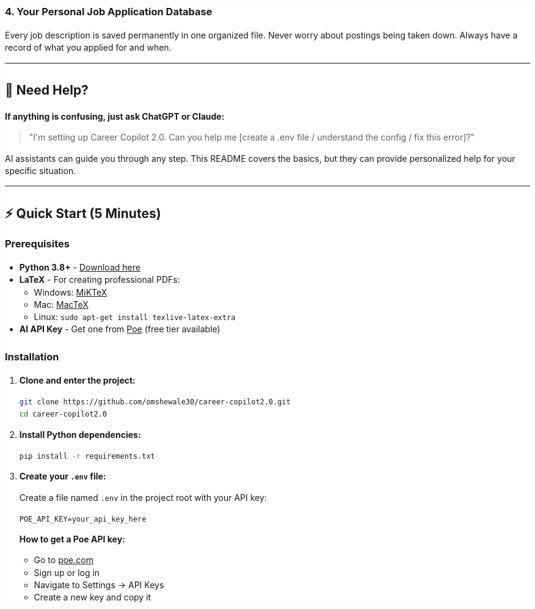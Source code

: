 ### 4. **Your Personal Job Application Database**
Every job description is saved permanently in one organized file. Never worry about postings being taken down. Always have a record of what you applied for and when.

---

## 🤔 Need Help?

**If anything is confusing, just ask ChatGPT or Claude:**

> "I'm setting up Career Copilot 2.0. Can you help me [create a .env file / understand the config / fix this error]?"

AI assistants can guide you through any step. This README covers the basics, but they can provide personalized help for your specific situation.

---

## ⚡ Quick Start (5 Minutes)

### Prerequisites
- **Python 3.8+** - [Download here](https://www.python.org/downloads/)
- **LaTeX** - For creating professional PDFs:
  - Windows: [MiKTeX](https://miktex.org/download)
  - Mac: [MacTeX](https://www.tug.org/mactex/)
  - Linux: `sudo apt-get install texlive-latex-extra`
- **AI API Key** - Get one from [Poe](https://poe.com/) (free tier available)

### Installation

1. **Clone and enter the project:**
   ```bash
   git clone https://github.com/omshewale30/career-copilot2.0.git
   cd career-copilot2.0
   ```

2. **Install Python dependencies:**
   ```bash
   pip install -r requirements.txt
   ```

3. **Create your `.env` file:**
   
   Create a file named `.env` in the project root with your API key:
   ```
   POE_API_KEY=your_api_key_here
   ```
   
   **How to get a Poe API key:**
   - Go to [poe.com](https://poe.com/)
   - Sign up or log in
   - Navigate to Settings → API Keys
   - Create a new key and copy it
